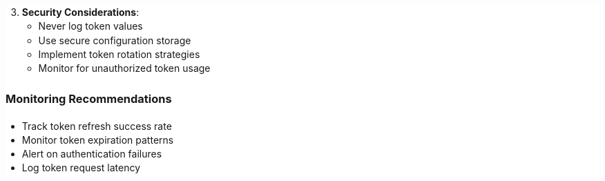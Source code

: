3. **Security Considerations**:
   - Never log token values
   - Use secure configuration storage
   - Implement token rotation strategies
   - Monitor for unauthorized token usage

### Monitoring Recommendations
- Track token refresh success rate
- Monitor token expiration patterns
- Alert on authentication failures
- Log token request latency